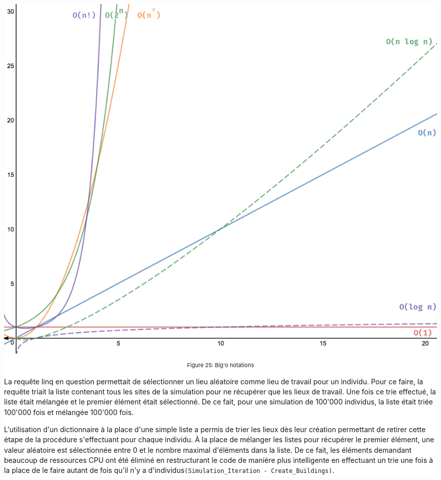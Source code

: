 <div style="text-align:center"><img src="Medias/Rapport/Big_O_Notation.png" /></div>
<center><p style="font-size: 11px">Figure 25: Big'o notations</p></center>

La requête linq en question permettait de sélectionner un lieu aléatoire comme lieu de travail pour un individu. Pour ce faire, la requête triait la liste contenant tous les sites de la simulation pour ne récupérer que les lieux de travail. Une fois ce trie effectué, la liste était mélangée et le premier élément était sélectionné. De ce fait, pour une simulation de 100'000 individus, la liste était triée 100'000 fois et mélangée 100'000 fois.

L'utilisation d'un dictionnaire à la place d'une simple liste a permis de trier les lieux dès leur création permettant de retirer cette étape de la procédure s'effectuant pour chaque individu. À la place de mélanger les listes pour récupérer le premier élément, une valeur aléatoire est sélectionnée entre 0 et le nombre maximal d'éléments dans la liste. De ce fait, les éléments demandant beaucoup de ressources CPU ont été éliminé en restructurant le code de manière plus intelligente en effectuant un trie une fois à la place de le faire autant de fois qu'il n'y a d'individus`(Simulation_Iteration - Create_Buildings)`.
